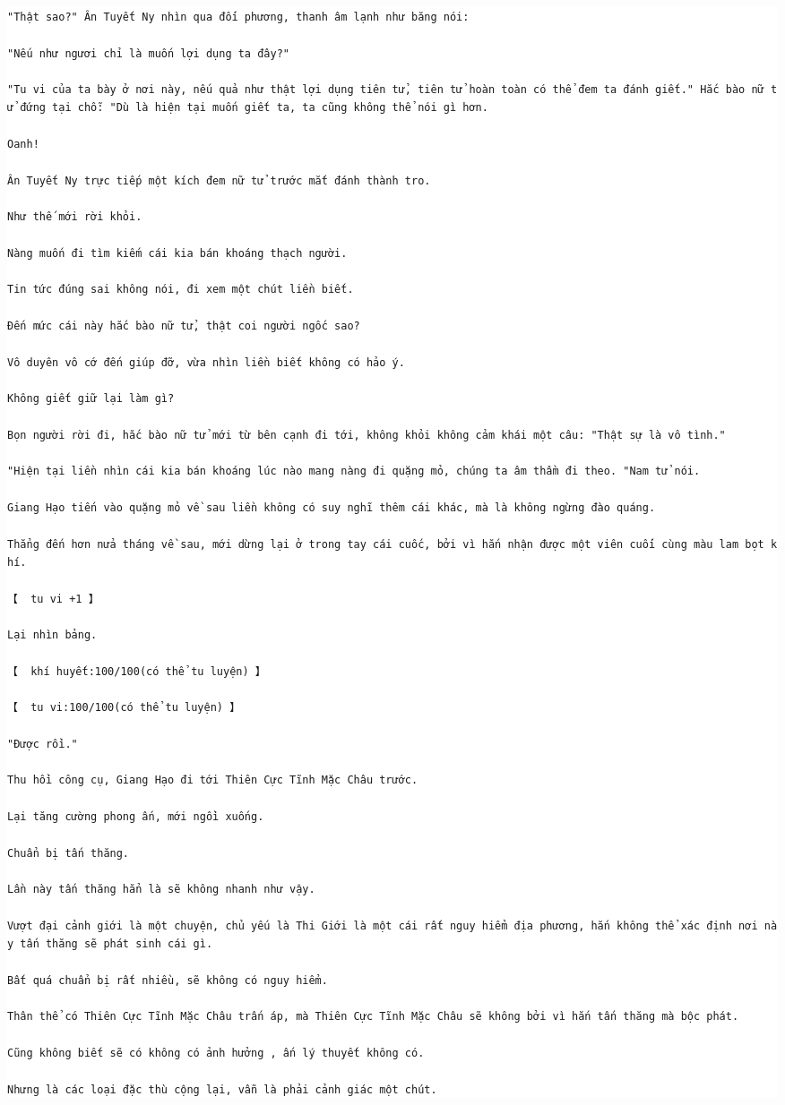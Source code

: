 	"Thật sao?" Ân Tuyết Ny nhìn qua đối phương, thanh âm lạnh như băng nói:

	"Nếu như ngươi chỉ là muốn lợi dụng ta đây?"

	"Tu vi của ta bày ở nơi này, nếu quả như thật lợi dụng tiên tử, tiên tử hoàn toàn có thể đem ta đánh giết." Hắc bào nữ tử đứng tại chỗ: "Dù là hiện tại muốn giết ta, ta cũng không thể nói gì hơn.

	Oanh!

	Ân Tuyết Ny trực tiếp một kích đem nữ tử trước mắt đánh thành tro.

	Như thế mới rời khỏi.

	Nàng muốn đi tìm kiếm cái kia bán khoáng thạch người.

	Tin tức đúng sai không nói, đi xem một chút liền biết.

	Đến mức cái này hắc bào nữ tử, thật coi người ngốc sao?

	Vô duyên vô cớ đến giúp đỡ, vừa nhìn liền biết không có hảo ý.

	Không giết giữ lại làm gì?

	Bọn người rời đi, hắc bào nữ tử mới từ bên cạnh đi tới, không khỏi không cảm khái một câu: "Thật sự là vô tình."

	"Hiện tại liền nhìn cái kia bán khoáng lúc nào mang nàng đi quặng mỏ, chúng ta âm thầm đi theo. "Nam tử nói.

	Giang Hạo tiến vào quặng mỏ về sau liền không có suy nghĩ thêm cái khác, mà là không ngừng đào quáng.

	Thẳng đến hơn nửa tháng về sau, mới dừng lại ở trong tay cái cuốc, bởi vì hắn nhận được một viên cuối cùng màu lam bọt khí.

	【  tu vi +1 】

	Lại nhìn bảng.

	【  khí huyết:100/100(có thể tu luyện) 】

	【  tu vi:100/100(có thể tu luyện) 】

	"Được rồi."

	Thu hồi công cụ, Giang Hạo đi tới Thiên Cực Tĩnh Mặc Châu trước.

	Lại tăng cường phong ấn, mới ngồi xuống.

	Chuẩn bị tấn thăng.

	Lần này tấn thăng hẳn là sẽ không nhanh như vậy.

	Vượt đại cảnh giới là một chuyện, chủ yếu là Thi Giới là một cái rất nguy hiểm địa phương, hắn không thể xác định nơi này tấn thăng sẽ phát sinh cái gì.

	Bất quá chuẩn bị rất nhiều, sẽ không có nguy hiểm.

	Thân thể có Thiên Cực Tĩnh Mặc Châu trấn áp, mà Thiên Cực Tĩnh Mặc Châu sẽ không bởi vì hắn tấn thăng mà bộc phát.

	Cũng không biết sẽ có không có ảnh hưởng , ấn lý thuyết không có.

	Nhưng là các loại đặc thù cộng lại, vẫn là phải cảnh giác một chút.
